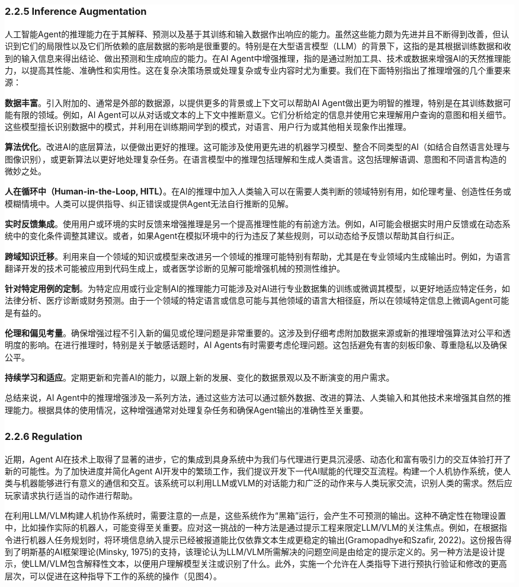 ### **2.2.5 Inference Augmentation**

人工智能Agent的推理能力在于其解释、预测以及基于其训练和输入数据作出响应的能力。虽然这些能力颇为先进并且不断得到改善，但认识到它们的局限性以及它们所依赖的底层数据的影响是很重要的。特别是在大型语言模型（LLM）的背景下，这指的是其根据训练数据和收到的输入信息来得出结论、做出预测和生成响应的能力。在AI Agent中增强推理，指的是通过附加工具、技术或数据来增强AI的天然推理能力，以提高其性能、准确性和实用性。这在复杂决策场景或处理复杂或专业内容时尤为重要。我们在下面特别指出了推理增强的几个重要来源：

**数据丰富**。引入附加的、通常是外部的数据源，以提供更多的背景或上下文可以帮助AI Agent做出更为明智的推理，特别是在其训练数据可能有限的领域。例如，AI Agent可以从对话或文本的上下文中推断意义。它们分析给定的信息并使用它来理解用户查询的意图和相关细节。这些模型擅长识别数据中的模式，并利用在训练期间学到的模式，对语言、用户行为或其他相关现象作出推理。

**算法优化**。改进AI的底层算法，以便做出更好的推理。这可能涉及使用更先进的机器学习模型、整合不同类型的AI（如结合自然语言处理与图像识别），或更新算法以更好地处理复杂任务。在语言模型中的推理包括理解和生成人类语言。这包括理解语调、意图和不同语言构造的微妙之处。

**人在循环中（Human-in-the-Loop, HITL）**。在AI的推理中加入人类输入可以在需要人类判断的领域特别有用，如伦理考量、创造性任务或模糊情境中。人类可以提供指导、纠正错误或提供Agent无法自行推断的见解。

**实时反馈集成**。使用用户或环境的实时反馈来增强推理是另一个提高推理性能的有前途方法。例如，AI可能会根据实时用户反馈或在动态系统中的变化条件调整其建议。或者，如果Agent在模拟环境中的行为违反了某些规则，可以动态给予反馈以帮助其自行纠正。

**跨域知识迁移**。利用来自一个领域的知识或模型来改进另一个领域的推理可能特别有帮助，尤其是在专业领域内生成输出时。例如，为语言翻译开发的技术可能被应用到代码生成上，或者医学诊断的见解可能增强机械的预测性维护。

**针对特定用例的定制**。为特定应用或行业定制AI的推理能力可能涉及对AI进行专业数据集的训练或微调其模型，以更好地适应特定任务，如法律分析、医疗诊断或财务预测。由于一个领域的特定语言或信息可能与其他领域的语言大相径庭，所以在领域特定信息上微调Agent可能是有益的。

**伦理和偏见考量**。确保增强过程不引入新的偏见或伦理问题是非常重要的。这涉及到仔细考虑附加数据来源或新的推理增强算法对公平和透明度的影响。在进行推理时，特别是关于敏感话题时，AI Agents有时需要考虑伦理问题。这包括避免有害的刻板印象、尊重隐私以及确保公平。

**持续学习和适应**。定期更新和完善AI的能力，以跟上新的发展、变化的数据景观以及不断演变的用户需求。

总结来说，AI Agent中的推理增强涉及一系列方法，通过这些方法可以通过额外数据、改进的算法、人类输入和其他技术来增强其自然的推理能力。根据具体的使用情况，这种增强通常对处理复杂任务和确保Agent输出的准确性至关重要。

### **2.2.6 Regulation**

近期，Agent AI在技术上取得了显著的进步，它的集成到具身系统中为我们与代理进行更具沉浸感、动态化和富有吸引力的交互体验打开了新的可能性。为了加快进度并简化Agent AI开发中的繁琐工作，我们提议开发下一代AI赋能的代理交互流程。构建一个人机协作系统，使人类与机器能够进行有意义的通信和交互。该系统可以利用LLM或VLM的对话能力和广泛的动作来与人类玩家交流，识别人类的需求。然后应玩家请求执行适当的动作进行帮助。

在利用LLM/VLM构建人机协作系统时，需要注意的一点是，这些系统作为“黑箱”运行，会产生不可预测的输出。这种不确定性在物理设置中，比如操作实际的机器人，可能变得至关重要。应对这一挑战的一种方法是通过提示工程来限定LLM/VLM的关注焦点。例如，在根据指令进行机器人任务规划时，将环境信息纳入提示已经被报道能比仅依靠文本生成更稳定的输出(Gramopadhye和Szafir, 2022)。这份报告得到了明斯基的AI框架理论(Minsky, 1975)的支持，该理论认为LLM/VLM所需解决的问题空间是由给定的提示定义的。另一种方法是设计提示，使LLM/VLM包含解释性文本，以便用户理解模型关注或识别了什么。此外，实施一个允许在人类指导下进行预执行验证和修改的更高层次，可以促进在这种指导下工作的系统的操作（见图4）。

<p align="center">